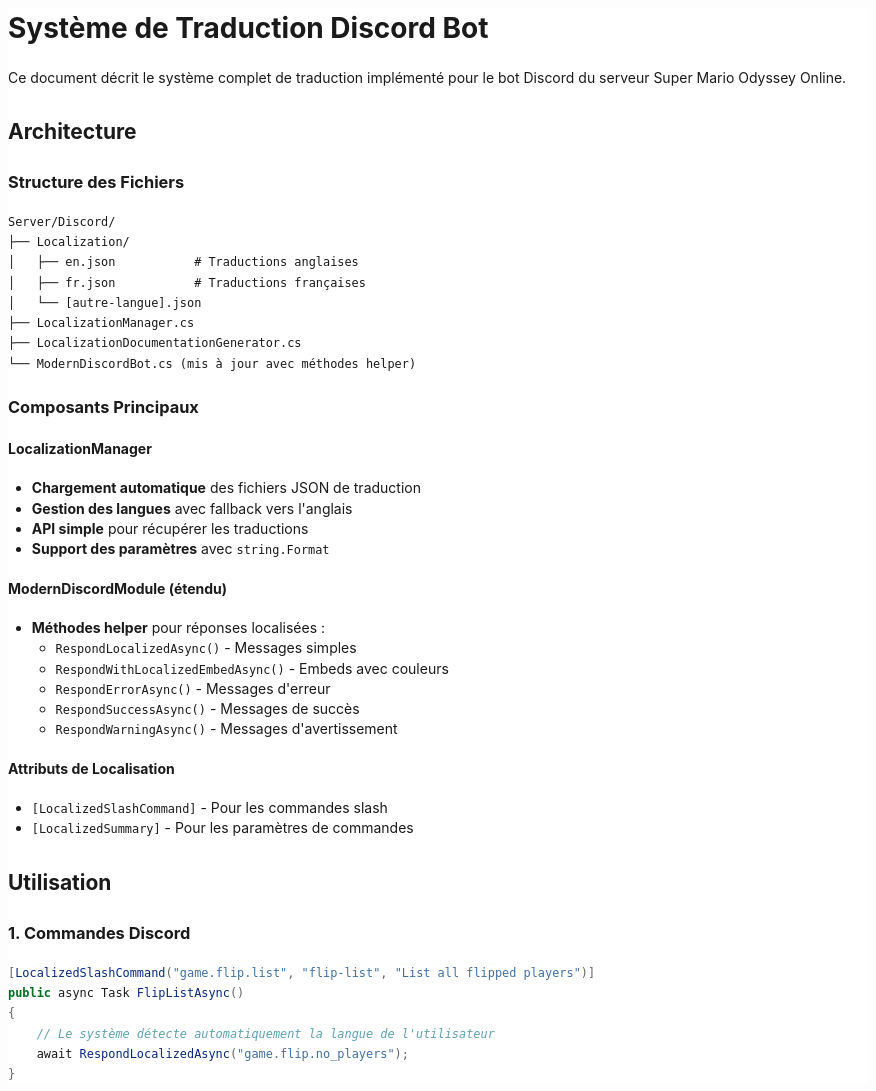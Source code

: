 # Système de Traduction Discord Bot

Ce document décrit le système complet de traduction implémenté pour le bot Discord du serveur Super Mario Odyssey Online.

## Architecture

### Structure des Fichiers

```
Server/Discord/
├── Localization/
│   ├── en.json           # Traductions anglaises
│   ├── fr.json           # Traductions françaises
│   └── [autre-langue].json
├── LocalizationManager.cs
├── LocalizationDocumentationGenerator.cs
└── ModernDiscordBot.cs (mis à jour avec méthodes helper)
```

### Composants Principaux

#### LocalizationManager
- **Chargement automatique** des fichiers JSON de traduction
- **Gestion des langues** avec fallback vers l'anglais
- **API simple** pour récupérer les traductions
- **Support des paramètres** avec `string.Format`

#### ModernDiscordModule (étendu)
- **Méthodes helper** pour réponses localisées :
  - `RespondLocalizedAsync()` - Messages simples
  - `RespondWithLocalizedEmbedAsync()` - Embeds avec couleurs
  - `RespondErrorAsync()` - Messages d'erreur
  - `RespondSuccessAsync()` - Messages de succès
  - `RespondWarningAsync()` - Messages d'avertissement

#### Attributs de Localisation
- `[LocalizedSlashCommand]` - Pour les commandes slash
- `[LocalizedSummary]` - Pour les paramètres de commandes

## Utilisation

### 1. Commandes Discord

```csharp
[LocalizedSlashCommand("game.flip.list", "flip-list", "List all flipped players")]
public async Task FlipListAsync()
{
    // Le système détecte automatiquement la langue de l'utilisateur
    await RespondLocalizedAsync("game.flip.no_players");
}
```

